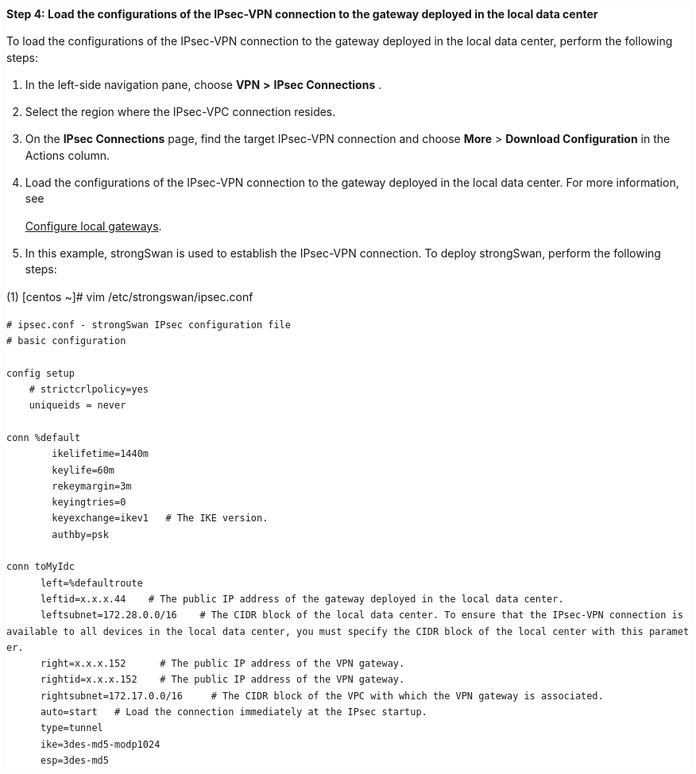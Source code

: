 









**Step 4: Load the configurations of the IPsec-VPN connection to the gateway deployed in the local data center** 

To load the configurations of the IPsec-VPN connection to the gateway deployed in the local data center, perform the following steps:

1. In the left-side navigation pane, choose **VPN** **\>** **IPsec Connections** .

2. Select the region where the IPsec-VPC connection resides.

   

3. On the **IPsec Connections** page, find the target IPsec-VPN connection and choose **More** \> **Download Configuration** in the Actions column.

4. Load the configurations of the IPsec-VPN connection to the gateway deployed in the local data center. For more information, see

   [Configure local gateways](https://www.alibabacloud.com/help/zh/doc-detail/65372.html).
   

5. In this example, strongSwan is used to establish the IPsec-VPN connection. To deploy strongSwan, perform the following steps:

   








(1) \[centos \~\]# vim /etc/strongswan/ipsec.conf

    # ipsec.conf - strongSwan IPsec configuration file
    # basic configuration
    
    config setup
        # strictcrlpolicy=yes
        uniqueids = never
    
    conn %default
            ikelifetime=1440m   
            keylife=60m
            rekeymargin=3m
            keyingtries=0
            keyexchange=ikev1   # The IKE version.
            authby=psk
    
    conn toMyIdc
          left=%defaultroute
          leftid=x.x.x.44    # The public IP address of the gateway deployed in the local data center.
          leftsubnet=172.28.0.0/16    # The CIDR block of the local data center. To ensure that the IPsec-VPN connection is available to all devices in the local data center, you must specify the CIDR block of the local center with this parameter.
          right=x.x.x.152      # The public IP address of the VPN gateway.
          rightid=x.x.x.152    # The public IP address of the VPN gateway.
          rightsubnet=172.17.0.0/16     # The CIDR block of the VPC with which the VPN gateway is associated.
          auto=start   # Load the connection immediately at the IPsec startup.
          type=tunnel
          ike=3des-md5-modp1024
          esp=3des-md5
